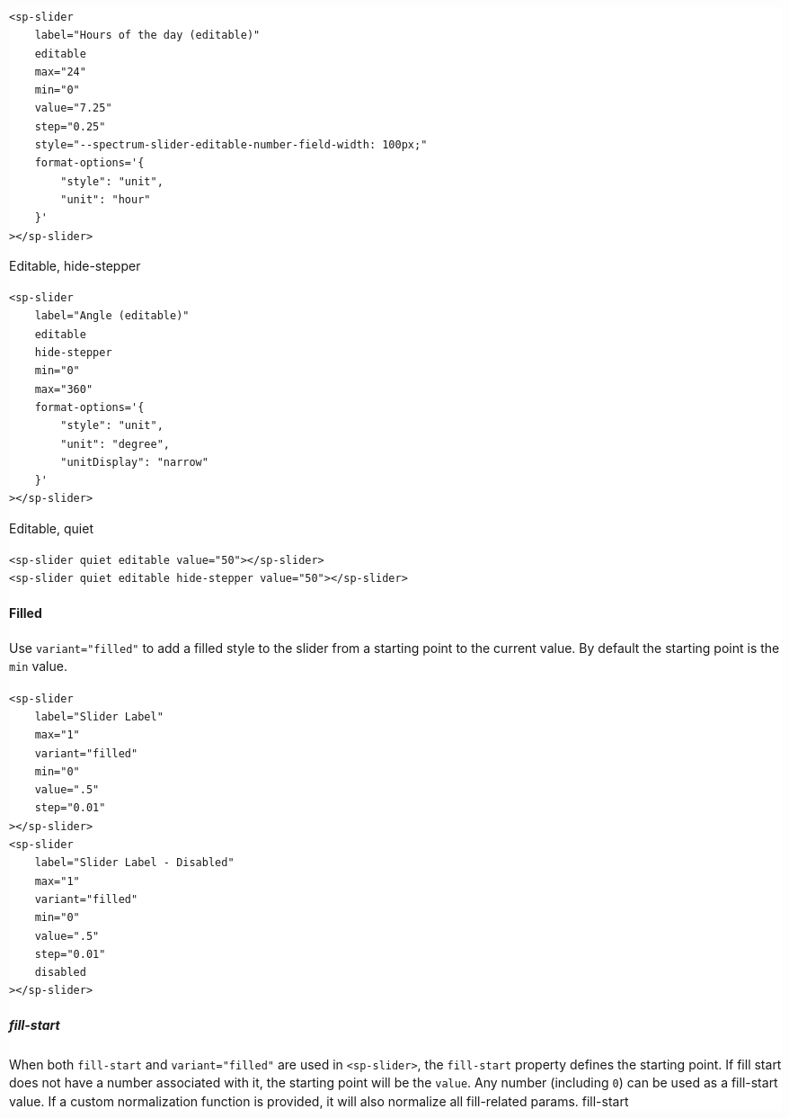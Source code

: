     <sp-slider
        label="Hours of the day (editable)"
        editable
        max="24"
        min="0"
        value="7.25"
        step="0.25"
        style="--spectrum-slider-editable-number-field-width: 100px;"
        format-options='{
            "style": "unit",
            "unit": "hour"
        }'
    ></sp-slider>
Editable, hide-stepper
    
    <sp-slider
        label="Angle (editable)"
        editable
        hide-stepper
        min="0"
        max="360"
        format-options='{
            "style": "unit",
            "unit": "degree",
            "unitDisplay": "narrow"
        }'
    ></sp-slider>
Editable, quiet
    
    <sp-slider quiet editable value="50"></sp-slider>
    <sp-slider quiet editable hide-stepper value="50"></sp-slider>
#### Filled
Use `variant="filled"` to add a filled style to the slider from a starting point to the current value. By default the starting point is the `min` value.
    
    <sp-slider
        label="Slider Label"
        max="1"
        variant="filled"
        min="0"
        value=".5"
        step="0.01"
    ></sp-slider>
    <sp-slider
        label="Slider Label - Disabled"
        max="1"
        variant="filled"
        min="0"
        value=".5"
        step="0.01"
        disabled
    ></sp-slider>
##### fill-start
When both `fill-start` and `variant="filled"` are used in `<sp-slider>`, the `fill-start` property defines the starting point. If fill start does not have a number associated with it, the starting point will be the `value`.
Any number (including `0`) can be used as a fill-start value. If a custom normalization function is provided, it will also normalize all fill-related params.
fill-start
    